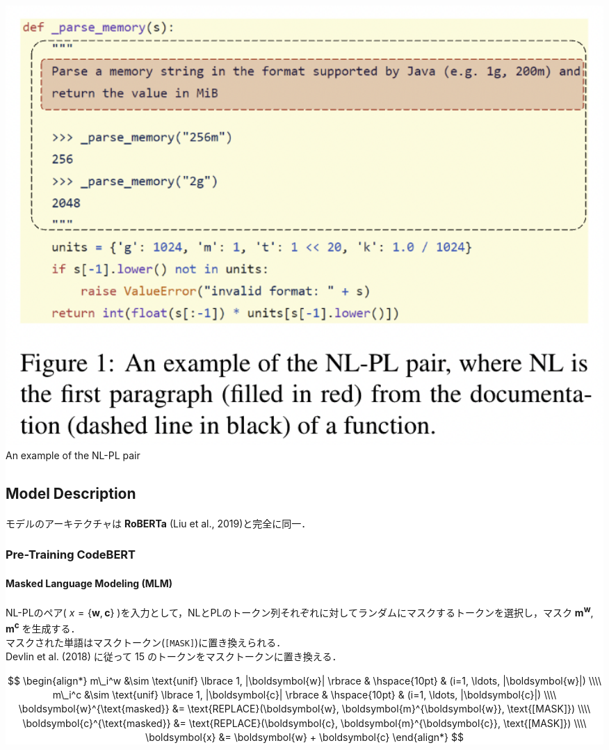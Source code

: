   <img src="data_sample.png" width="100%"/>
  <figcaption>An example of the NL-PL pair</figcaption>
</figure>

## Model Description

モデルのアーキテクチャは **RoBERTa** (Liu et al., 2019)と完全に同一．

### Pre-Training CodeBERT

#### Masked Language Modeling (MLM)

NL-PLのペア( $x=\lbrace \boldsymbol{w}, \boldsymbol{c} \rbrace$ )を入力として，NLとPLのトークン列それぞれに対してランダムにマスクするトークンを選択し，マスク $\boldsymbol{m}^{\boldsymbol{w}}, \boldsymbol{m}^{\boldsymbol{c}}$ を生成する．  
マスクされた単語はマスクトークン(`[MASK]`)に置き換えられる．  
Devlin et al. (2018) に従って $15%$ のトークンをマスクトークンに置き換える．

$$
\begin{align*}
  m\_i^w &\sim \text{unif} \lbrace 1, |\boldsymbol{w}| \rbrace & \hspace{10pt} & (i=1, \ldots, |\boldsymbol{w}|) \\\\
  m\_i^c &\sim \text{unif} \lbrace 1, |\boldsymbol{c}| \rbrace & \hspace{10pt} & (i=1, \ldots, |\boldsymbol{c}|) \\\\
  \boldsymbol{w}^{\text{masked}} &= \text{REPLACE}(\boldsymbol{w}, \boldsymbol{m}^{\boldsymbol{w}}, \text{[MASK]}) \\\\
  \boldsymbol{c}^{\text{masked}} &= \text{REPLACE}(\boldsymbol{c}, \boldsymbol{m}^{\boldsymbol{c}}, \text{[MASK]}) \\\\
  \boldsymbol{x} &= \boldsymbol{w} + \boldsymbol{c}
\end{align*}
$$
